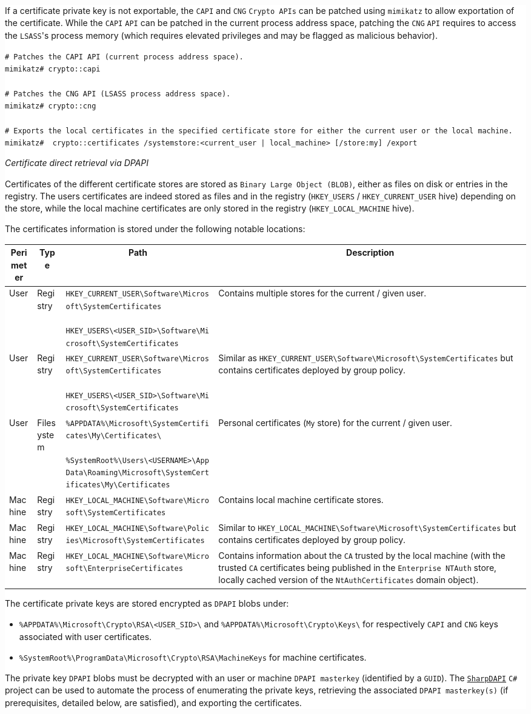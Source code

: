 If a certificate private key is not exportable, the `CAPI` and `CNG`
`Crypto APIs` can be patched using `mimikatz` to allow exportation of the
certificate. While the `CAPI` `API` can be patched in the current process
address space, patching the `CNG` `API` requires to access the `LSASS`'s
process memory (which requires elevated privileges and may be flagged as
malicious behavior).

```
# Patches the CAPI API (current process address space).
mimikatz# crypto::capi

# Patches the CNG API (LSASS process address space).
mimikatz# crypto::cng

# Exports the local certificates in the specified certificate store for either the current user or the local machine.
mimikatz#  crypto::certificates /systemstore:<current_user | local_machine> [/store:my] /export
```

*Certificate direct retrieval via DPAPI*

Certificates of the different certificate stores are stored as
`Binary Large Object (BLOB)`, either as files on disk or entries in the
registry. The users certificates are indeed stored as files and in the registry
(`HKEY_USERS` / `HKEY_CURRENT_USER` hive) depending on the store, while the
local machine certificates are only stored in the registry
(`HKEY_LOCAL_MACHINE` hive).

The certificates information is stored under the following notable locations:

| Perimeter | Type | Path | Description |
|-----------|------|------|-------------|
| User | Registry | `HKEY_CURRENT_USER\Software\Microsoft\SystemCertificates` <br><br> `HKEY_USERS\<USER_SID>\Software\Microsoft\SystemCertificates` | Contains multiple stores for the current / given user. |
| User | Registry | `HKEY_CURRENT_USER\Software\Microsoft\SystemCertificates` <br><br> `HKEY_USERS\<USER_SID>\Software\Microsoft\SystemCertificates` | Similar as `HKEY_CURRENT_USER\Software\Microsoft\SystemCertificates` but contains certificates deployed by group policy. |
| User | Filesystem | `%APPDATA%\Microsoft\SystemCertificates\My\Certificates\` <br><br> `%SystemRoot%\Users\<USERNAME>\AppData\Roaming\Microsoft\SystemCertificates\My\Certificates` | Personal certificates (`My` store) for the current / given user. |
| Machine | Registry | `HKEY_LOCAL_MACHINE\Software\Microsoft\SystemCertificates` | Contains local machine certificate stores. |
| Machine | Registry | `HKEY_LOCAL_MACHINE\Software\Policies\Microsoft\SystemCertificates` | Similar to `HKEY_LOCAL_MACHINE\Software\Microsoft\SystemCertificates` but contains certificates deployed by group policy. |
| Machine | Registry | `HKEY_LOCAL_MACHINE\Software\Microsoft\EnterpriseCertificates` | Contains information about the `CA` trusted by the local machine (with the trusted `CA` certificates being published in the `Enterprise NTAuth` store, locally cached version of the `NtAuthCertificates` domain object). |

The certificate private keys are stored encrypted as `DPAPI` blobs under:

  - `%APPDATA%\Microsoft\Crypto\RSA\<USER_SID>\` and
    `%APPDATA%\Microsoft\Crypto\Keys\` for respectively `CAPI` and `CNG` keys
    associated with user certificates.

  - `%SystemRoot%\ProgramData\Microsoft\Crypto\RSA\MachineKeys` for
    machine certificates.

The private key `DPAPI` blobs must be decrypted with an user or machine
`DPAPI masterkey` (identified by a `GUID`). The
[`SharpDAPI`](https://github.com/GhostPack/SharpDPAPI) `C#` project can be
used to automate the process of enumerating the private keys, retrieving the
associated `DPAPI masterkey(s)` (if prerequisites, detailed below, are
satisfied), and exporting the certificates.

